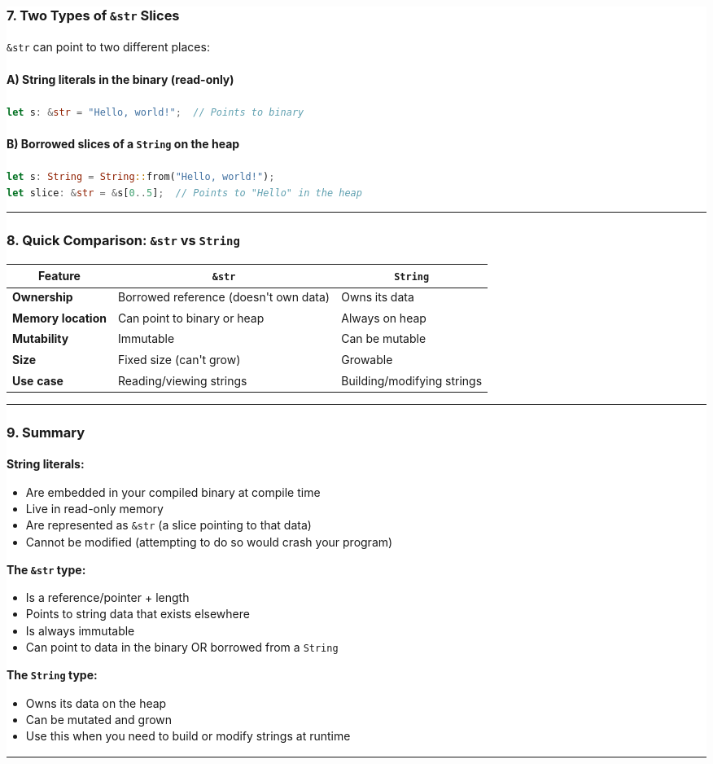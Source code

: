 
### 7. Two Types of `&str` Slices

`&str` can point to two different places:

#### A) String literals in the binary (read-only)

```rust
let s: &str = "Hello, world!";  // Points to binary
```

#### B) Borrowed slices of a `String` on the heap

```rust
let s: String = String::from("Hello, world!");
let slice: &str = &s[0..5];  // Points to "Hello" in the heap
```

---

### 8. Quick Comparison: `&str` vs `String`

|Feature|`&str`|`String`|
|---|---|---|
|**Ownership**|Borrowed reference (doesn't own data)|Owns its data|
|**Memory location**|Can point to binary or heap|Always on heap|
|**Mutability**|Immutable|Can be mutable|
|**Size**|Fixed size (can't grow)|Growable|
|**Use case**|Reading/viewing strings|Building/modifying strings|

---

### 9. Summary

**String literals:**

- Are embedded in your compiled binary at compile time
- Live in read-only memory
- Are represented as `&str` (a slice pointing to that data)
- Cannot be modified (attempting to do so would crash your program)

**The `&str` type:**

- Is a reference/pointer + length
- Points to string data that exists elsewhere
- Is always immutable
- Can point to data in the binary OR borrowed from a `String`

**The `String` type:**

- Owns its data on the heap
- Can be mutated and grown
- Use this when you need to build or modify strings at runtime

---